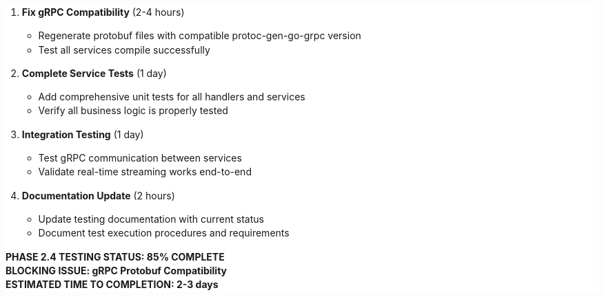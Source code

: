 1. **Fix gRPC Compatibility** (2-4 hours)
   - Regenerate protobuf files with compatible protoc-gen-go-grpc version
   - Test all services compile successfully

2. **Complete Service Tests** (1 day)  
   - Add comprehensive unit tests for all handlers and services
   - Verify all business logic is properly tested

3. **Integration Testing** (1 day)
   - Test gRPC communication between services
   - Validate real-time streaming works end-to-end

4. **Documentation Update** (2 hours)
   - Update testing documentation with current status
   - Document test execution procedures and requirements

**PHASE 2.4 TESTING STATUS: 85% COMPLETE**  
**BLOCKING ISSUE: gRPC Protobuf Compatibility**  
**ESTIMATED TIME TO COMPLETION: 2-3 days**
